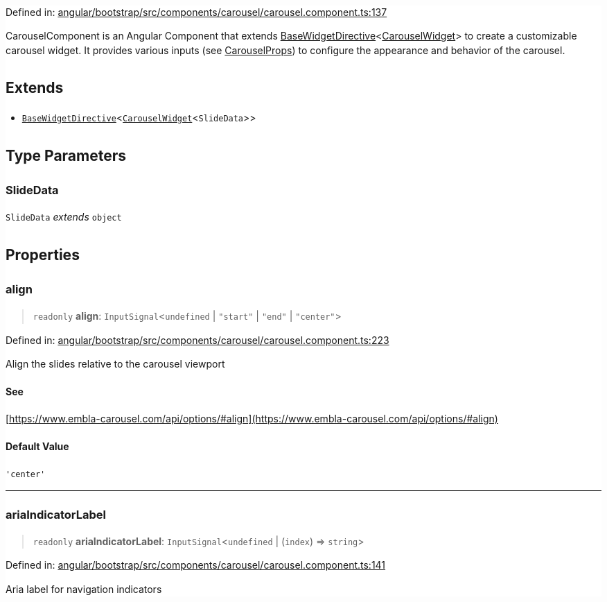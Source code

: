 Defined in: [angular/bootstrap/src/components/carousel/carousel.component.ts:137](https://github.com/AmadeusITGroup/AgnosUI/blob/245c1c3f002028eb053c7617e830b2fa4b97ece2/angular/bootstrap/src/components/carousel/carousel.component.ts#L137)

CarouselComponent is an Angular Component that extends [BaseWidgetDirective](BaseWidgetDirective.md)<[CarouselWidget](../type-aliases/CarouselWidget.md)>
to create a customizable carousel widget. It provides various inputs (see [CarouselProps](../interfaces/CarouselProps.md))
to configure the appearance and behavior of the carousel.

## Extends

- [`BaseWidgetDirective`](BaseWidgetDirective.md)\<[`CarouselWidget`](../type-aliases/CarouselWidget.md)\<`SlideData`\>\>

## Type Parameters

### SlideData

`SlideData` *extends* `object`

## Properties

### align

> `readonly` **align**: `InputSignal`\<`undefined` \| `"start"` \| `"end"` \| `"center"`\>

Defined in: [angular/bootstrap/src/components/carousel/carousel.component.ts:223](https://github.com/AmadeusITGroup/AgnosUI/blob/245c1c3f002028eb053c7617e830b2fa4b97ece2/angular/bootstrap/src/components/carousel/carousel.component.ts#L223)

Align the slides relative to the carousel viewport

#### See

[https://www.embla-carousel.com/api/options/#align](https://www.embla-carousel.com/api/options/#align)

#### Default Value

`'center'`

***

### ariaIndicatorLabel

> `readonly` **ariaIndicatorLabel**: `InputSignal`\<`undefined` \| (`index`) => `string`\>

Defined in: [angular/bootstrap/src/components/carousel/carousel.component.ts:141](https://github.com/AmadeusITGroup/AgnosUI/blob/245c1c3f002028eb053c7617e830b2fa4b97ece2/angular/bootstrap/src/components/carousel/carousel.component.ts#L141)

Aria label for navigation indicators
